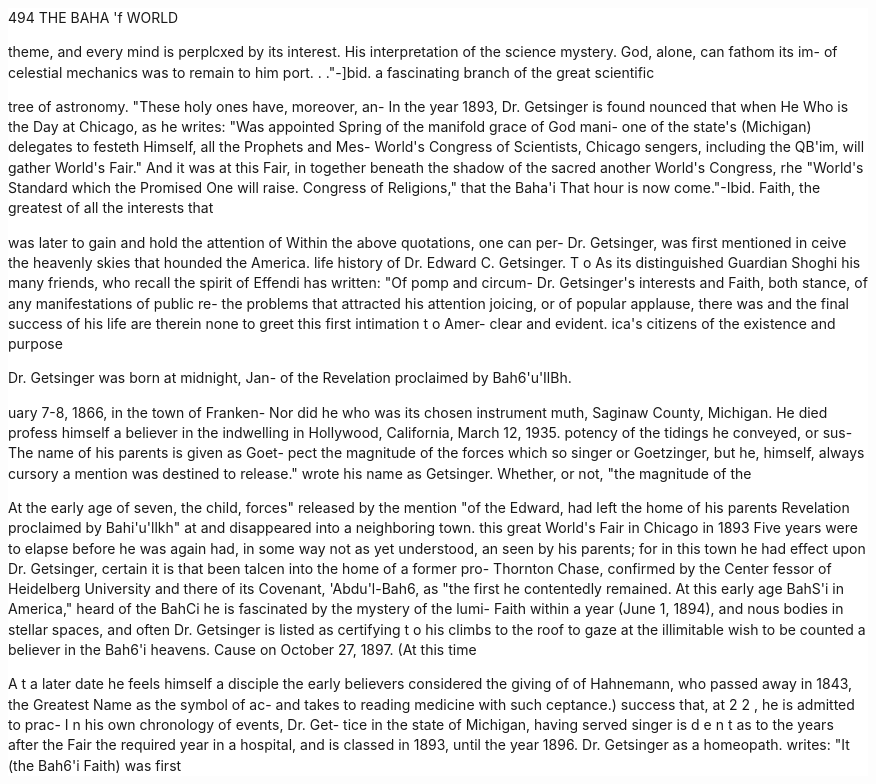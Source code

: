 494                         THE      BAHA 'f       WORLD

theme, and every mind is perplcxed by its       interest. His interpretation of the science
mystery. God, alone, can fathom its im-         of celestial mechanics was to remain to him
port. . ."-]bid.                                a fascinating branch of the great scientific

tree of astronomy.
"These holy ones have, moreover, an-            In the year 1893, Dr. Getsinger is found
nounced that when He Who is the Day at Chicago, as he writes: "Was appointed
Spring of the manifold grace of God mani- one of the state's (Michigan) delegates to
festeth Himself, all the Prophets and Mes- World's Congress of Scientists, Chicago
sengers, including the QB'im, will gather World's Fair." And it was at this Fair, in
together beneath the shadow of the sacred another World's Congress, rhe "World's
Standard which the Promised One will raise. Congress of Religions," that the Baha'i
That hour is now come."-Ibid.                   Faith, the greatest of all the interests that

was later to gain and hold the attention of
Within the above quotations, one can per- Dr. Getsinger, was first mentioned in
ceive the heavenly skies that hounded the America.
life history of Dr. Edward C. Getsinger. T o       As its distinguished Guardian Shoghi
his many friends, who recall the spirit of Effendi has written: "Of pomp and circum-
Dr. Getsinger's interests and Faith, both stance, of any manifestations of public re-
the problems that attracted his attention joicing, or of popular applause, there was
and the final success of his life are therein none to greet this first intimation t o Amer-
clear and evident.                              ica's citizens of the existence and purpose

Dr. Getsinger was born at midnight, Jan- of the Revelation proclaimed by Bah6'u'IlBh.

uary 7-8, 1866, in the town of Franken- Nor did he who was its chosen instrument
muth, Saginaw County, Michigan. He died profess himself a believer in the indwelling
in Hollywood, California, March 12, 1935. potency of the tidings he conveyed, or sus-
The name of his parents is given as Goet- pect the magnitude of the forces which so
singer or Goetzinger, but he, himself, always cursory a mention was destined to release."
wrote his name as Getsinger.                       Whether, or not, "the magnitude of the

At the early age of seven, the child, forces" released by the mention "of the
Edward, had left the home of his parents Revelation proclaimed by Bahi'u'llkh" at
and disappeared into a neighboring town. this great World's Fair in Chicago in 1893
Five years were to elapse before he was again had, in some way not as yet understood, an
seen by his parents; for in this town he had effect upon Dr. Getsinger, certain it is that
been talcen into the home of a former pro- Thornton Chase, confirmed by the Center
fessor of Heidelberg University and there of its Covenant, 'Abdu'l-Bah6, as "the first
he contentedly remained. At this early age BahS'i in America," heard of the BahCi
he is fascinated by the mystery of the lumi- Faith within a year (June 1, 1894), and
nous bodies in stellar spaces, and often Dr. Getsinger is listed as certifying t o his
climbs to the roof to gaze at the illimitable wish to be counted a believer in the Bah6'i
heavens.                                        Cause on October 27, 1897. (At this time

A t a later date he feels himself a disciple the early believers considered the giving of
of Hahnemann, who passed away in 1843, the Greatest Name as the symbol of ac-
and takes to reading medicine with such ceptance.)
success that, at 2 2 , he is admitted to prac-     I n his own chronology of events, Dr. Get-
tice in the state of Michigan, having served singer is d e n t as to the years after the Fair
the required year in a hospital, and is classed in 1893, until the year 1896. Dr. Getsinger
as a homeopath.                                 writes: "It (the Bah6'i Faith) was first
